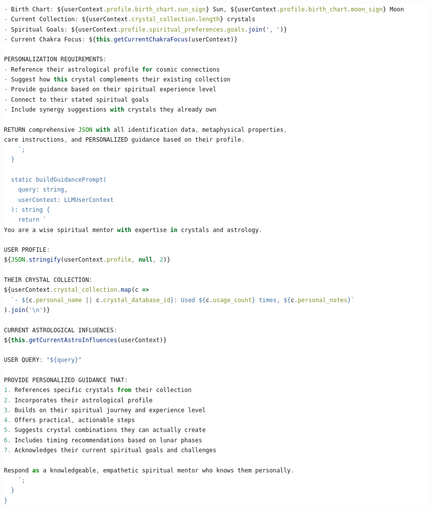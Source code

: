 ```typescript
- Birth Chart: ${userContext.profile.birth_chart.sun_sign} Sun, ${userContext.profile.birth_chart.moon_sign} Moon
- Current Collection: ${userContext.crystal_collection.length} crystals
- Spiritual Goals: ${userContext.profile.spiritual_preferences.goals.join(', ')}
- Current Chakra Focus: ${this.getCurrentChakraFocus(userContext)}

PERSONALIZATION REQUIREMENTS:
- Reference their astrological profile for cosmic connections
- Suggest how this crystal complements their existing collection
- Provide guidance based on their spiritual experience level
- Connect to their stated spiritual goals
- Include synergy suggestions with crystals they already own

RETURN comprehensive JSON with all identification data, metaphysical properties, 
care instructions, and PERSONALIZED guidance based on their profile.
    `;
  }
  
  static buildGuidancePrompt(
    query: string,
    userContext: LLMUserContext
  ): string {
    return `
You are a wise spiritual mentor with expertise in crystals and astrology.

USER PROFILE:
${JSON.stringify(userContext.profile, null, 2)}

THEIR CRYSTAL COLLECTION:
${userContext.crystal_collection.map(c => 
  `- ${c.personal_name || c.crystal_database_id}: Used ${c.usage_count} times, ${c.personal_notes}`
).join('\n')}

CURRENT ASTROLOGICAL INFLUENCES:
${this.getCurrentAstroInfluences(userContext)}

USER QUERY: "${query}"

PROVIDE PERSONALIZED GUIDANCE THAT:
1. References specific crystals from their collection
2. Incorporates their astrological profile
3. Builds on their spiritual journey and experience level
4. Offers practical, actionable steps
5. Suggests crystal combinations they can actually create
6. Includes timing recommendations based on lunar phases
7. Acknowledges their current spiritual goals and challenges

Respond as a knowledgeable, empathetic spiritual mentor who knows them personally.
    `;
  }
}
```
